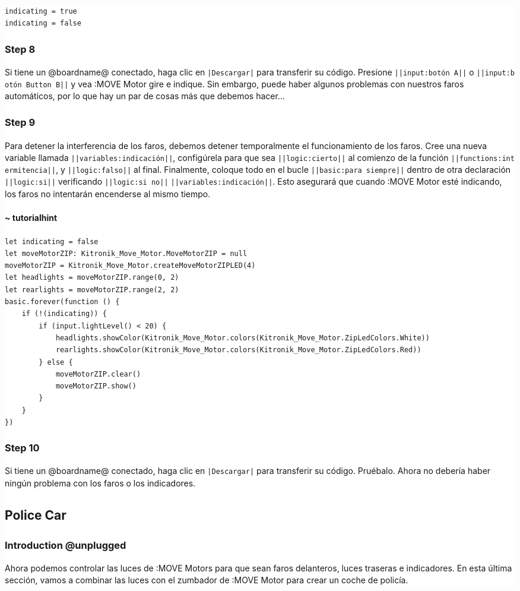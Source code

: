 ```ghost
indicating = true
indicating = false
```

### Step 8
Si tiene un @boardname@ conectado, haga clic en ``|Descargar|`` para transferir su código.
Presione ``||input:botón A||`` o ``||input:botón Button B||`` y vea :MOVE Motor gire e indique. Sin embargo, puede haber algunos problemas con nuestros faros automáticos, por lo que hay un par de cosas más que debemos hacer...

### Step 9
Para detener la interferencia de los faros, debemos detener temporalmente el funcionamiento de los faros. Cree una nueva variable llamada ``||variables:indicación||``, configúrela para que sea ``||logic:cierto||`` al comienzo de la función ``||functions:intermitencia||``, y ``||logic:falso||`` al final. Finalmente, coloque todo en el bucle ``||basic:para siempre||`` dentro de otra declaración ``||logic:si||`` verificando ``||logic:si no||`` ``||variables:indicación||``. Esto asegurará que cuando :MOVE Motor esté indicando, los faros no intentarán encenderse al mismo tiempo.

#### ~ tutorialhint
```blocks
let indicating = false
let moveMotorZIP: Kitronik_Move_Motor.MoveMotorZIP = null
moveMotorZIP = Kitronik_Move_Motor.createMoveMotorZIPLED(4)
let headlights = moveMotorZIP.range(0, 2)
let rearlights = moveMotorZIP.range(2, 2)
basic.forever(function () {
    if (!(indicating)) {
        if (input.lightLevel() < 20) {
            headlights.showColor(Kitronik_Move_Motor.colors(Kitronik_Move_Motor.ZipLedColors.White))
            rearlights.showColor(Kitronik_Move_Motor.colors(Kitronik_Move_Motor.ZipLedColors.Red))
        } else {
            moveMotorZIP.clear()
            moveMotorZIP.show()
        }
    }
})
```

### Step 10
Si tiene un @boardname@ conectado, haga clic en ``|Descargar|`` para transferir su código.
Pruébalo. Ahora no debería haber ningún problema con los faros o los indicadores.

## Police Car
### Introduction @unplugged
Ahora podemos controlar las luces de :MOVE Motors para que sean faros delanteros, luces traseras e indicadores. En esta última sección, vamos a combinar las luces con el zumbador de :MOVE Motor para crear un coche de policía.
